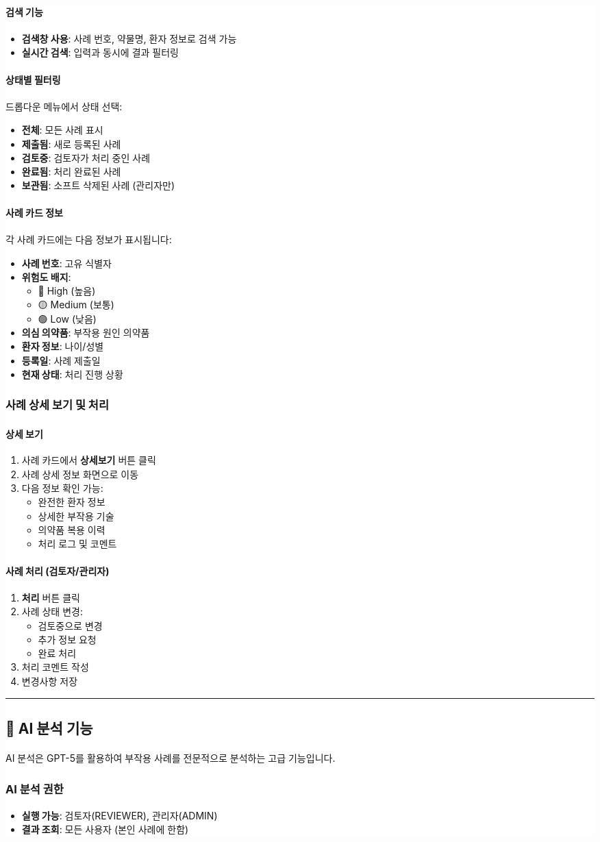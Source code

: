 #### 검색 기능
- **검색창 사용**: 사례 번호, 약물명, 환자 정보로 검색 가능
- **실시간 검색**: 입력과 동시에 결과 필터링

#### 상태별 필터링
드롭다운 메뉴에서 상태 선택:
- **전체**: 모든 사례 표시
- **제출됨**: 새로 등록된 사례
- **검토중**: 검토자가 처리 중인 사례
- **완료됨**: 처리 완료된 사례
- **보관됨**: 소프트 삭제된 사례 (관리자만)

#### 사례 카드 정보
각 사례 카드에는 다음 정보가 표시됩니다:
- **사례 번호**: 고유 식별자
- **위험도 배지**: 
  - 🔴 High (높음)
  - 🟡 Medium (보통)  
  - 🟢 Low (낮음)
- **의심 의약품**: 부작용 원인 의약품
- **환자 정보**: 나이/성별
- **등록일**: 사례 제출일
- **현재 상태**: 처리 진행 상황

### 사례 상세 보기 및 처리

#### 상세 보기
1. 사례 카드에서 **상세보기** 버튼 클릭
2. 사례 상세 정보 화면으로 이동
3. 다음 정보 확인 가능:
   - 완전한 환자 정보
   - 상세한 부작용 기술
   - 의약품 복용 이력
   - 처리 로그 및 코멘트

#### 사례 처리 (검토자/관리자)
1. **처리** 버튼 클릭
2. 사례 상태 변경:
   - 검토중으로 변경
   - 추가 정보 요청
   - 완료 처리
3. 처리 코멘트 작성
4. 변경사항 저장

---

## 🤖 AI 분석 기능

AI 분석은 GPT-5를 활용하여 부작용 사례를 전문적으로 분석하는 고급 기능입니다.

### AI 분석 권한
- **실행 가능**: 검토자(REVIEWER), 관리자(ADMIN)
- **결과 조회**: 모든 사용자 (본인 사례에 한함)
